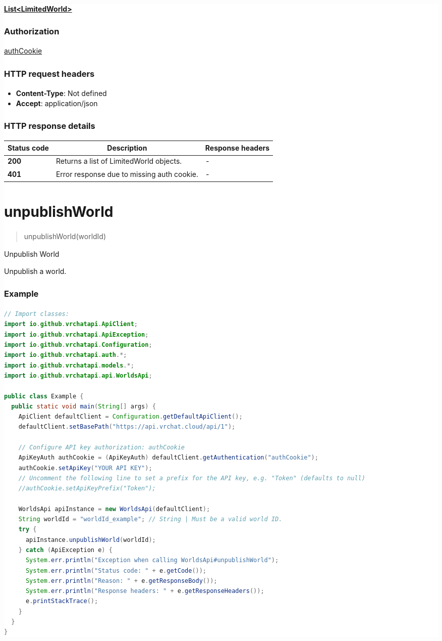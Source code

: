 [**List&lt;LimitedWorld&gt;**](LimitedWorld.md)

### Authorization

[authCookie](../README.md#authCookie)

### HTTP request headers

 - **Content-Type**: Not defined
 - **Accept**: application/json

### HTTP response details
| Status code | Description | Response headers |
|-------------|-------------|------------------|
| **200** | Returns a list of LimitedWorld objects. |  -  |
| **401** | Error response due to missing auth cookie. |  -  |

<a name="unpublishWorld"></a>
# **unpublishWorld**
> unpublishWorld(worldId)

Unpublish World

Unpublish a world.

### Example
```java
// Import classes:
import io.github.vrchatapi.ApiClient;
import io.github.vrchatapi.ApiException;
import io.github.vrchatapi.Configuration;
import io.github.vrchatapi.auth.*;
import io.github.vrchatapi.models.*;
import io.github.vrchatapi.api.WorldsApi;

public class Example {
  public static void main(String[] args) {
    ApiClient defaultClient = Configuration.getDefaultApiClient();
    defaultClient.setBasePath("https://api.vrchat.cloud/api/1");
    
    // Configure API key authorization: authCookie
    ApiKeyAuth authCookie = (ApiKeyAuth) defaultClient.getAuthentication("authCookie");
    authCookie.setApiKey("YOUR API KEY");
    // Uncomment the following line to set a prefix for the API key, e.g. "Token" (defaults to null)
    //authCookie.setApiKeyPrefix("Token");

    WorldsApi apiInstance = new WorldsApi(defaultClient);
    String worldId = "worldId_example"; // String | Must be a valid world ID.
    try {
      apiInstance.unpublishWorld(worldId);
    } catch (ApiException e) {
      System.err.println("Exception when calling WorldsApi#unpublishWorld");
      System.err.println("Status code: " + e.getCode());
      System.err.println("Reason: " + e.getResponseBody());
      System.err.println("Response headers: " + e.getResponseHeaders());
      e.printStackTrace();
    }
  }
}
```
